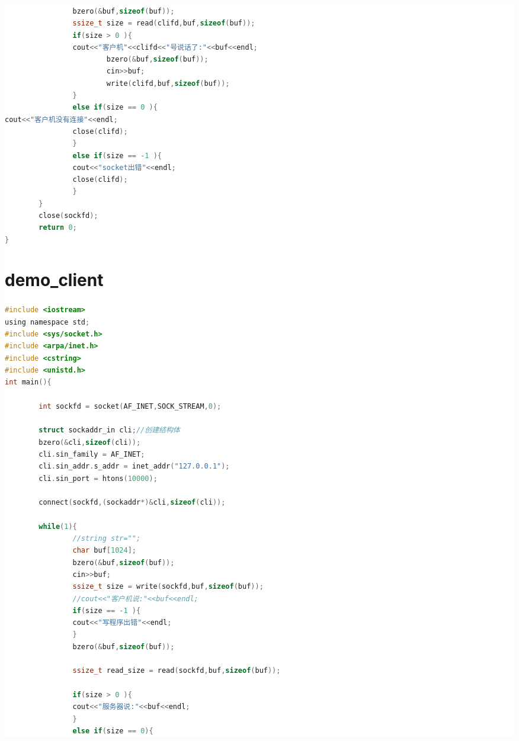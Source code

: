 ``` c++
                bzero(&buf,sizeof(buf));
                ssize_t size = read(clifd,buf,sizeof(buf));
                if(size > 0 ){
                cout<<"客户机"<<clifd<<"号说话了:"<<buf<<endl;
                        bzero(&buf,sizeof(buf));
                        cin>>buf;
                        write(clifd,buf,sizeof(buf));
                }
                else if(size == 0 ){
cout<<"客户机没有连接"<<endl;
                close(clifd);
                }
                else if(size == -1 ){
                cout<<"socket出错"<<endl;
                close(clifd);
                }
        }
        close(sockfd);
        return 0;
}


```

demo_client  
===========

``` c
#include <iostream>
using namespace std;
#include <sys/socket.h>
#include <arpa/inet.h>
#include <cstring>
#include <unistd.h>
int main(){

        int sockfd = socket(AF_INET,SOCK_STREAM,0);

        struct sockaddr_in cli;//创建结构体
        bzero(&cli,sizeof(cli));
        cli.sin_family = AF_INET;
        cli.sin_addr.s_addr = inet_addr("127.0.0.1");
        cli.sin_port = htons(10000);

        connect(sockfd,(sockaddr*)&cli,sizeof(cli));

        while(1){
                //string str="";
                char buf[1024];
                bzero(&buf,sizeof(buf));
                cin>>buf;
                ssize_t size = write(sockfd,buf,sizeof(buf));
                //cout<<"客户机说:"<<buf<<endl;
                if(size == -1 ){
                cout<<"写程序出错"<<endl;
                }
                bzero(&buf,sizeof(buf));

                ssize_t read_size = read(sockfd,buf,sizeof(buf));

                if(size > 0 ){
                cout<<"服务器说:"<<buf<<endl;
                }
                else if(size == 0){
```